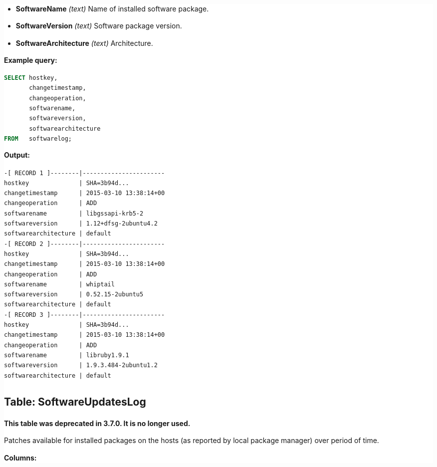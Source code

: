 - **SoftwareName** _(text)_
  Name of installed software package.

- **SoftwareVersion** _(text)_
  Software package version.

- **SoftwareArchitecture** _(text)_
  Architecture.

**Example query:**

```sql
SELECT hostkey,
       changetimestamp,
       changeoperation,
       softwarename,
       softwareversion,
       softwarearchitecture
FROM   softwarelog;
```

**Output:**

```
-[ RECORD 1 ]--------|-----------------------
hostkey              | SHA=3b94d...
changetimestamp      | 2015-03-10 13:38:14+00
changeoperation      | ADD
softwarename         | libgssapi-krb5-2
softwareversion      | 1.12+dfsg-2ubuntu4.2
softwarearchitecture | default
-[ RECORD 2 ]--------|-----------------------
hostkey              | SHA=3b94d...
changetimestamp      | 2015-03-10 13:38:14+00
changeoperation      | ADD
softwarename         | whiptail
softwareversion      | 0.52.15-2ubuntu5
softwarearchitecture | default
-[ RECORD 3 ]--------|-----------------------
hostkey              | SHA=3b94d...
changetimestamp      | 2015-03-10 13:38:14+00
changeoperation      | ADD
softwarename         | libruby1.9.1
softwareversion      | 1.9.3.484-2ubuntu1.2
softwarearchitecture | default
```

## Table: SoftwareUpdatesLog

**This table was deprecated in 3.7.0. It is no longer used.**

Patches available for installed packages on the hosts (as reported by local package manager) over period of time.

**Columns:**
